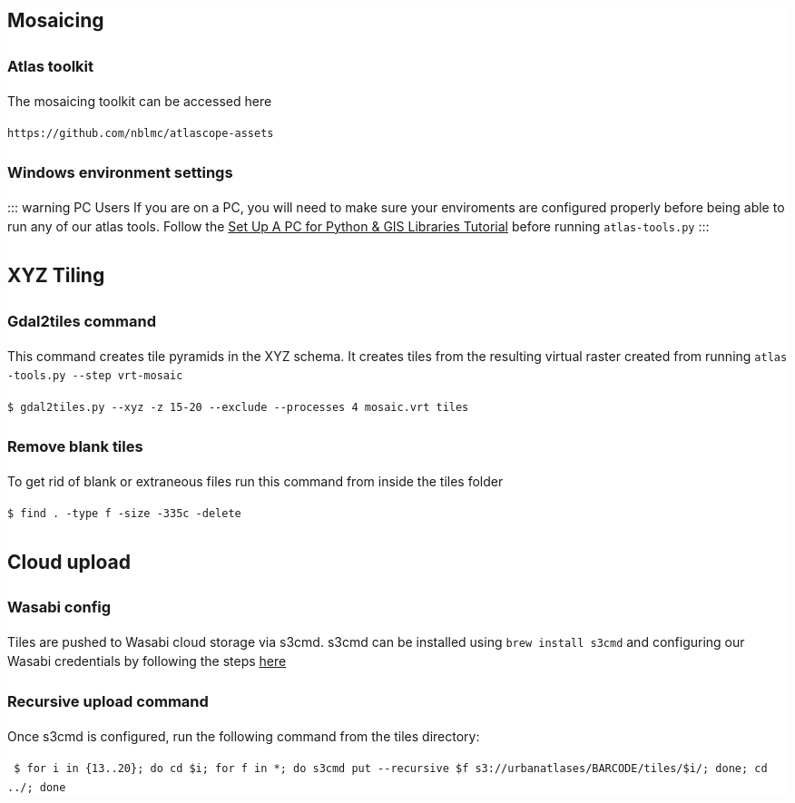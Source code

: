 ## Mosaicing


### Atlas toolkit 
The mosaicing toolkit can be accessed here
```
https://github.com/nblmc/atlascope-assets
```

### Windows environment settings
::: warning PC Users
If you are on a PC, you will need to make sure your enviroments are configured properly before being able to run any of our atlas tools. Follow the [Set Up A PC for Python & GIS Libraries Tutorial](https://geoservices.leventhalmap.org/cartinal/resources/tutorials/anaconda-windows.html "anaconda windows tutorial") before running `atlas-tools.py`
:::


## XYZ Tiling

### Gdal2tiles command
This command creates tile pyramids in the XYZ schema. It creates tiles from the resulting virtual raster created from running `atlas-tools.py --step vrt-mosaic`

``` shell 
$ gdal2tiles.py --xyz -z 15-20 --exclude --processes 4 mosaic.vrt tiles
```

### Remove blank tiles
To get rid of blank or extraneous files run this command from inside the tiles folder

``` shell
$ find . -type f -size -335c -delete
```


## Cloud upload

### Wasabi config

Tiles are pushed to Wasabi cloud storage via s3cmd. 
s3cmd can be installed using `brew install s3cmd` and configuring our Wasabi credentials by following the steps [here](https://wasabi-support.zendesk.com/hc/en-us/articles/115001757791-How-do-I-use-s3cmd-with-Wasabi- "here")

### Recursive upload command

Once s3cmd is configured, run the following command from the tiles directory:

``` shell
 $ for i in {13..20}; do cd $i; for f in *; do s3cmd put --recursive $f s3://urbanatlases/BARCODE/tiles/$i/; done; cd ../; done
```

